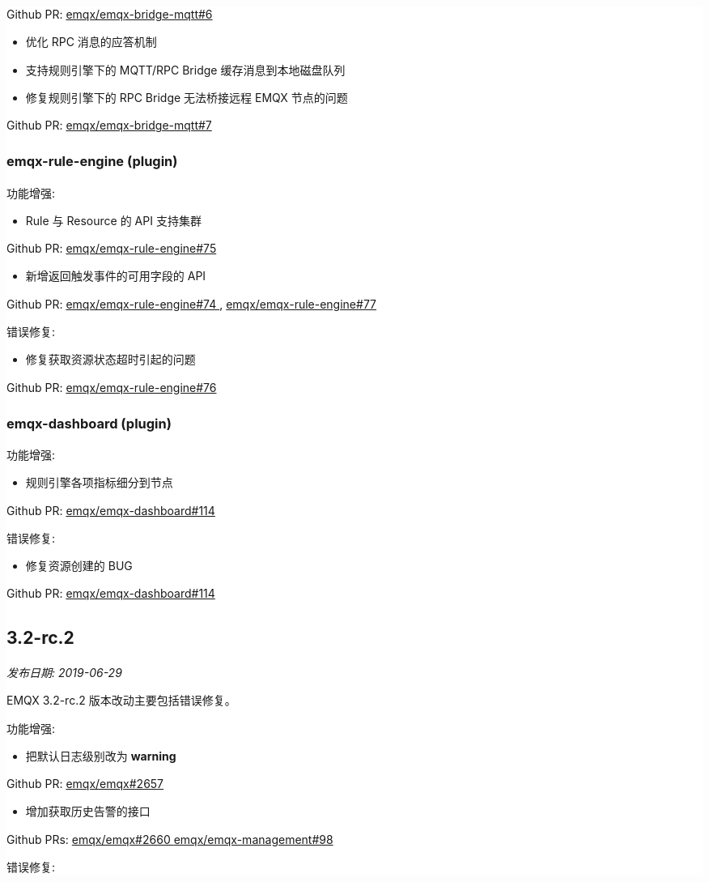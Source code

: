 Github PR: [ emqx/emqx-bridge-mqtt#6 ](https://github.com/emqx/emqx-bridge-mqtt/pull/6)

- 优化 RPC 消息的应答机制

- 支持规则引擎下的 MQTT/RPC Bridge 缓存消息到本地磁盘队列

- 修复规则引擎下的 RPC Bridge 无法桥接远程 EMQX 节点的问题

Github PR: [ emqx/emqx-bridge-mqtt#7 ](https://github.com/emqx/emqx-bridge-mqtt/pull/7)

### emqx-rule-engine (plugin)

功能增强:

- Rule 与 Resource 的 API 支持集群

Github PR: [ emqx/emqx-rule-engine#75 ](https://github.com/emqx/emqx-rule-engine/pull/75)

- 新增返回触发事件的可用字段的 API

Github PR: [ emqx/emqx-rule-engine#74 ](https://github.com/emqx/emqx-rule-engine/pull/74) , [ emqx/emqx-rule-engine#77 ](https://github.com/emqx/emqx-rule-engine/pull/77)

错误修复:

- 修复获取资源状态超时引起的问题

Github PR: [ emqx/emqx-rule-engine#76 ](https://github.com/emqx/emqx-rule-engine/pull/76)

### emqx-dashboard (plugin)

功能增强:

- 规则引擎各项指标细分到节点

Github PR: [ emqx/emqx-dashboard#114 ](https://github.com/emqx/emqx-dashboard/pull/114)

错误修复:

- 修复资源创建的 BUG

Github PR: [ emqx/emqx-dashboard#114 ](https://github.com/emqx/emqx-dashboard/pull/114)

## 3.2-rc.2

*发布日期: 2019-06-29*

EMQX 3.2-rc.2 版本改动主要包括错误修复。

功能增强:

- 把默认日志级别改为 **warning**

Github PR: [ emqx/emqx#2657 ](https://github.com/emqx/emqx/pull/2657)

- 增加获取历史告警的接口

Github PRs: [ emqx/emqx#2660 ](https://github.com/emqx/emqx/pull/2660) [ emqx/emqx-management#98 ](https://github.com/emqx/emqx-management/pull/98)

错误修复:
